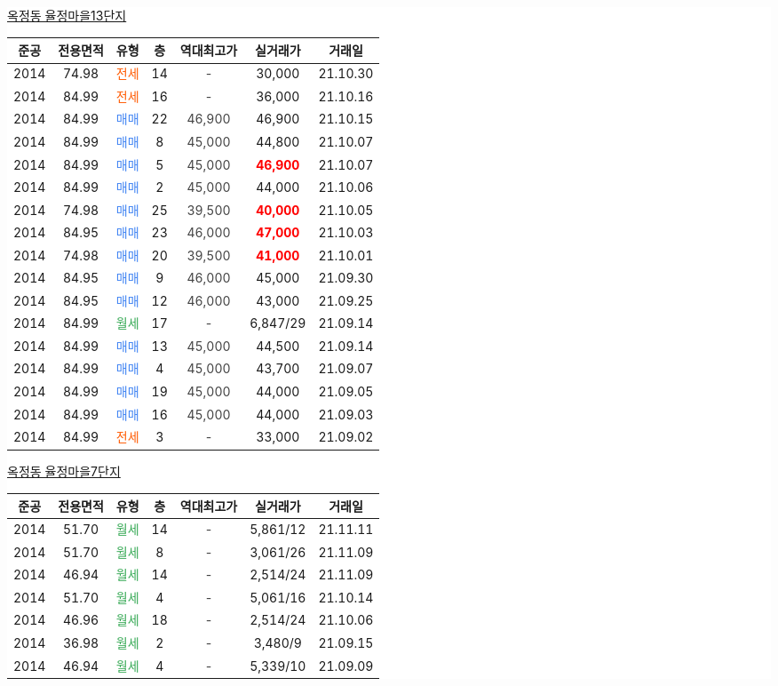 
<script async src="https://pagead2.googlesyndication.com/pagead/js/adsbygoogle.js"></script>

<ins class="adsbygoogle"
     style="display:block"
     data-ad-client="ca-pub-1142216861245946"
     data-ad-slot="4805727019"
     data-ad-format="auto"
     data-full-width-responsive="true"></ins>
<script>
     (adsbygoogle = window.adsbygoogle || []).push({});
</script>


[옥정동 율정마을13단지](https://search.naver.com/search.naver?query=%EC%98%A5%EC%A0%95%EB%8F%99+%EC%9C%A8%EC%A0%95%EB%A7%88%EC%9D%8413%EB%8B%A8%EC%A7%80)

|준공|전용면적|유형|층|역대최고가|실거래가|거래일|
|:---:|:---:|:---:|:---:|:---:|:---:|:---:|
|2014|74.98|<span style="color:#FF5A00">전세</span>|14|<span style="color:#444444">-</span>|30,000|21.10.30|
|2014|84.99|<span style="color:#FF5A00">전세</span>|16|<span style="color:#444444">-</span>|36,000|21.10.16|
|2014|84.99|<span style="color:#4285F3">매매</span>|22|<span style="color:#444444">46,900</span>|46,900|21.10.15|
|2014|84.99|<span style="color:#4285F3">매매</span>|8|<span style="color:#444444">45,000</span>|44,800|21.10.07|
|2014|84.99|<span style="color:#4285F3">매매</span>|5|<span style="color:#444444">45,000</span>|<b><span style="color:#FF0000">46,900</span></b>|21.10.07|
|2014|84.99|<span style="color:#4285F3">매매</span>|2|<span style="color:#444444">45,000</span>|44,000|21.10.06|
|2014|74.98|<span style="color:#4285F3">매매</span>|25|<span style="color:#444444">39,500</span>|<b><span style="color:#FF0000">40,000</span></b>|21.10.05|
|2014|84.95|<span style="color:#4285F3">매매</span>|23|<span style="color:#444444">46,000</span>|<b><span style="color:#FF0000">47,000</span></b>|21.10.03|
|2014|74.98|<span style="color:#4285F3">매매</span>|20|<span style="color:#444444">39,500</span>|<b><span style="color:#FF0000">41,000</span></b>|21.10.01|
|2014|84.95|<span style="color:#4285F3">매매</span>|9|<span style="color:#444444">46,000</span>|45,000|21.09.30|
|2014|84.95|<span style="color:#4285F3">매매</span>|12|<span style="color:#444444">46,000</span>|43,000|21.09.25|
|2014|84.99|<span style="color:#34A853">월세</span>|17|<span style="color:#444444">-</span>|6,847/29|21.09.14|
|2014|84.99|<span style="color:#4285F3">매매</span>|13|<span style="color:#444444">45,000</span>|44,500|21.09.14|
|2014|84.99|<span style="color:#4285F3">매매</span>|4|<span style="color:#444444">45,000</span>|43,700|21.09.07|
|2014|84.99|<span style="color:#4285F3">매매</span>|19|<span style="color:#444444">45,000</span>|44,000|21.09.05|
|2014|84.99|<span style="color:#4285F3">매매</span>|16|<span style="color:#444444">45,000</span>|44,000|21.09.03|
|2014|84.99|<span style="color:#FF5A00">전세</span>|3|<span style="color:#444444">-</span>|33,000|21.09.02|

[옥정동 율정마을7단지](https://search.naver.com/search.naver?query=%EC%98%A5%EC%A0%95%EB%8F%99+%EC%9C%A8%EC%A0%95%EB%A7%88%EC%9D%847%EB%8B%A8%EC%A7%80)

|준공|전용면적|유형|층|역대최고가|실거래가|거래일|
|:---:|:---:|:---:|:---:|:---:|:---:|:---:|
|2014|51.70|<span style="color:#34A853">월세</span>|14|<span style="color:#444444">-</span>|5,861/12|21.11.11|
|2014|51.70|<span style="color:#34A853">월세</span>|8|<span style="color:#444444">-</span>|3,061/26|21.11.09|
|2014|46.94|<span style="color:#34A853">월세</span>|14|<span style="color:#444444">-</span>|2,514/24|21.11.09|
|2014|51.70|<span style="color:#34A853">월세</span>|4|<span style="color:#444444">-</span>|5,061/16|21.10.14|
|2014|46.96|<span style="color:#34A853">월세</span>|18|<span style="color:#444444">-</span>|2,514/24|21.10.06|
|2014|36.98|<span style="color:#34A853">월세</span>|2|<span style="color:#444444">-</span>|3,480/9|21.09.15|
|2014|46.94|<span style="color:#34A853">월세</span>|4|<span style="color:#444444">-</span>|5,339/10|21.09.09|